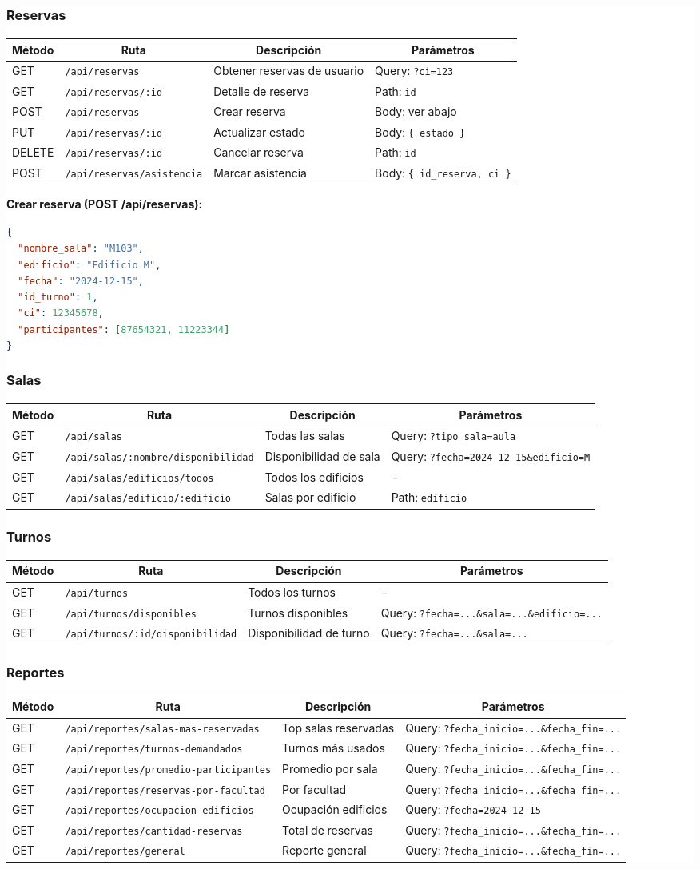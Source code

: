 ### Reservas

| Método | Ruta | Descripción | Parámetros |
|--------|------|-------------|-----------|
| GET | `/api/reservas` | Obtener reservas de usuario | Query: `?ci=123` |
| GET | `/api/reservas/:id` | Detalle de reserva | Path: `id` |
| POST | `/api/reservas` | Crear reserva | Body: ver abajo |
| PUT | `/api/reservas/:id` | Actualizar estado | Body: `{ estado }` |
| DELETE | `/api/reservas/:id` | Cancelar reserva | Path: `id` |
| POST | `/api/reservas/asistencia` | Marcar asistencia | Body: `{ id_reserva, ci }` |

**Crear reserva (POST /api/reservas):**
```json
{
  "nombre_sala": "M103",
  "edificio": "Edificio M",
  "fecha": "2024-12-15",
  "id_turno": 1,
  "ci": 12345678,
  "participantes": [87654321, 11223344]
}
```

### Salas

| Método | Ruta | Descripción | Parámetros |
|--------|------|-------------|-----------|
| GET | `/api/salas` | Todas las salas | Query: `?tipo_sala=aula` |
| GET | `/api/salas/:nombre/disponibilidad` | Disponibilidad de sala | Query: `?fecha=2024-12-15&edificio=M` |
| GET | `/api/salas/edificios/todos` | Todos los edificios | - |
| GET | `/api/salas/edificio/:edificio` | Salas por edificio | Path: `edificio` |

### Turnos

| Método | Ruta | Descripción | Parámetros |
|--------|------|-------------|-----------|
| GET | `/api/turnos` | Todos los turnos | - |
| GET | `/api/turnos/disponibles` | Turnos disponibles | Query: `?fecha=...&sala=...&edificio=...` |
| GET | `/api/turnos/:id/disponibilidad` | Disponibilidad de turno | Query: `?fecha=...&sala=...` |

### Reportes

| Método | Ruta | Descripción | Parámetros |
|--------|------|-------------|-----------|
| GET | `/api/reportes/salas-mas-reservadas` | Top salas reservadas | Query: `?fecha_inicio=...&fecha_fin=...` |
| GET | `/api/reportes/turnos-demandados` | Turnos más usados | Query: `?fecha_inicio=...&fecha_fin=...` |
| GET | `/api/reportes/promedio-participantes` | Promedio por sala | Query: `?fecha_inicio=...&fecha_fin=...` |
| GET | `/api/reportes/reservas-por-facultad` | Por facultad | Query: `?fecha_inicio=...&fecha_fin=...` |
| GET | `/api/reportes/ocupacion-edificios` | Ocupación edificios | Query: `?fecha=2024-12-15` |
| GET | `/api/reportes/cantidad-reservas` | Total de reservas | Query: `?fecha_inicio=...&fecha_fin=...` |
| GET | `/api/reportes/general` | Reporte general | Query: `?fecha_inicio=...&fecha_fin=...` |
